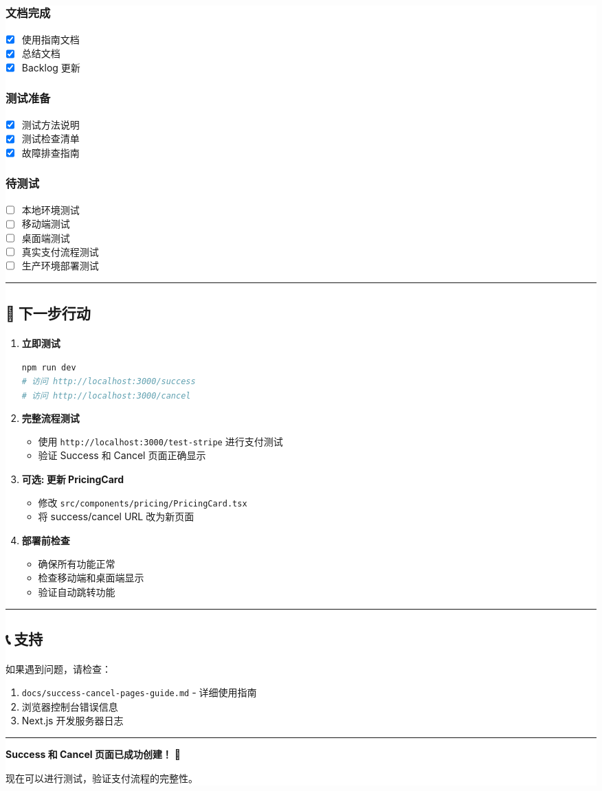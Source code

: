 ### 文档完成
- [x] 使用指南文档
- [x] 总结文档
- [x] Backlog 更新

### 测试准备
- [x] 测试方法说明
- [x] 测试检查清单
- [x] 故障排查指南

### 待测试
- [ ] 本地环境测试
- [ ] 移动端测试
- [ ] 桌面端测试
- [ ] 真实支付流程测试
- [ ] 生产环境部署测试

---

## 🚀 下一步行动

1. **立即测试**
   ```bash
   npm run dev
   # 访问 http://localhost:3000/success
   # 访问 http://localhost:3000/cancel
   ```

2. **完整流程测试**
   - 使用 `http://localhost:3000/test-stripe` 进行支付测试
   - 验证 Success 和 Cancel 页面正确显示

3. **可选: 更新 PricingCard**
   - 修改 `src/components/pricing/PricingCard.tsx`
   - 将 success/cancel URL 改为新页面

4. **部署前检查**
   - 确保所有功能正常
   - 检查移动端和桌面端显示
   - 验证自动跳转功能

---

## 📞 支持

如果遇到问题，请检查：
1. `docs/success-cancel-pages-guide.md` - 详细使用指南
2. 浏览器控制台错误信息
3. Next.js 开发服务器日志

---

**Success 和 Cancel 页面已成功创建！** 🎉

现在可以进行测试，验证支付流程的完整性。

